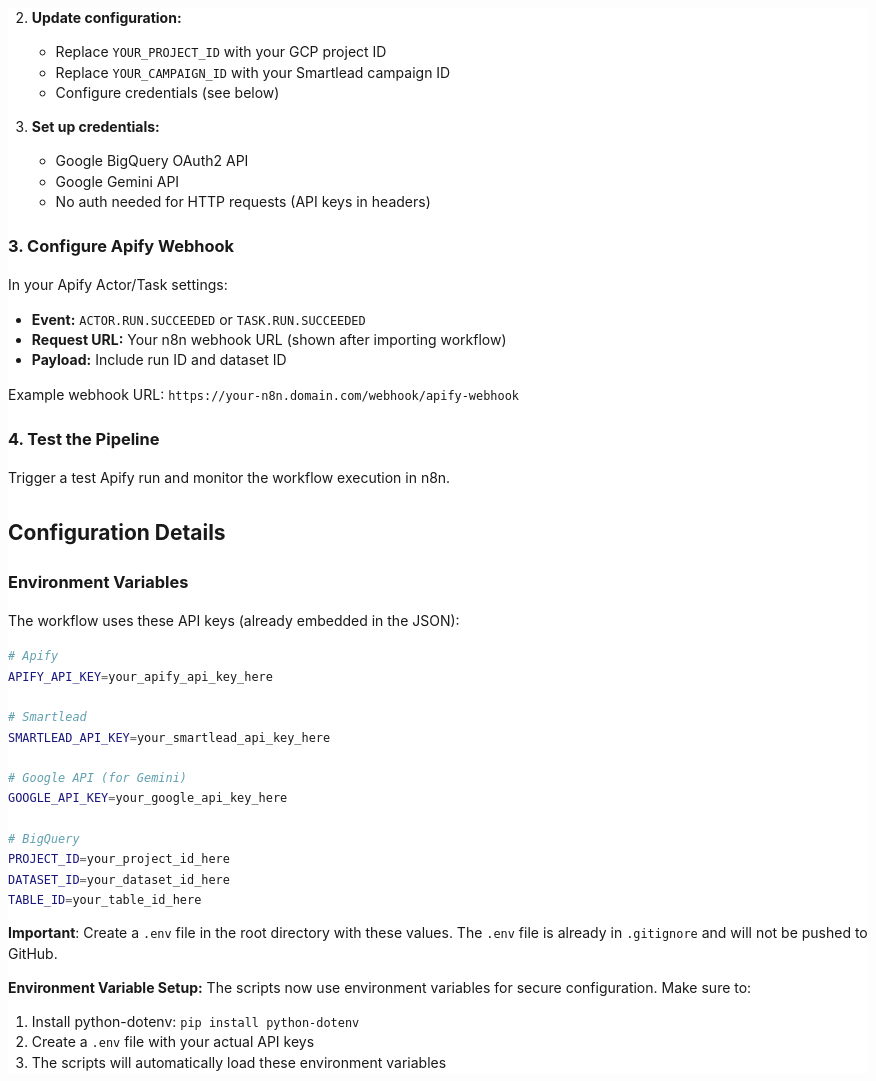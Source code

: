 2. **Update configuration:**
   - Replace `YOUR_PROJECT_ID` with your GCP project ID
   - Replace `YOUR_CAMPAIGN_ID` with your Smartlead campaign ID
   - Configure credentials (see below)

3. **Set up credentials:**
   - Google BigQuery OAuth2 API
   - Google Gemini API
   - No auth needed for HTTP requests (API keys in headers)

### 3. Configure Apify Webhook

In your Apify Actor/Task settings:

- **Event:** `ACTOR.RUN.SUCCEEDED` or `TASK.RUN.SUCCEEDED`
- **Request URL:** Your n8n webhook URL (shown after importing workflow)
- **Payload:** Include run ID and dataset ID

Example webhook URL: `https://your-n8n.domain.com/webhook/apify-webhook`

### 4. Test the Pipeline

Trigger a test Apify run and monitor the workflow execution in n8n.

## Configuration Details

### Environment Variables

The workflow uses these API keys (already embedded in the JSON):

```bash
# Apify
APIFY_API_KEY=your_apify_api_key_here

# Smartlead  
SMARTLEAD_API_KEY=your_smartlead_api_key_here

# Google API (for Gemini)
GOOGLE_API_KEY=your_google_api_key_here

# BigQuery
PROJECT_ID=your_project_id_here
DATASET_ID=your_dataset_id_here
TABLE_ID=your_table_id_here
```

**Important**: Create a `.env` file in the root directory with these values. The `.env` file is already in `.gitignore` and will not be pushed to GitHub.

**Environment Variable Setup:**
The scripts now use environment variables for secure configuration. Make sure to:
1. Install python-dotenv: `pip install python-dotenv`
2. Create a `.env` file with your actual API keys
3. The scripts will automatically load these environment variables
